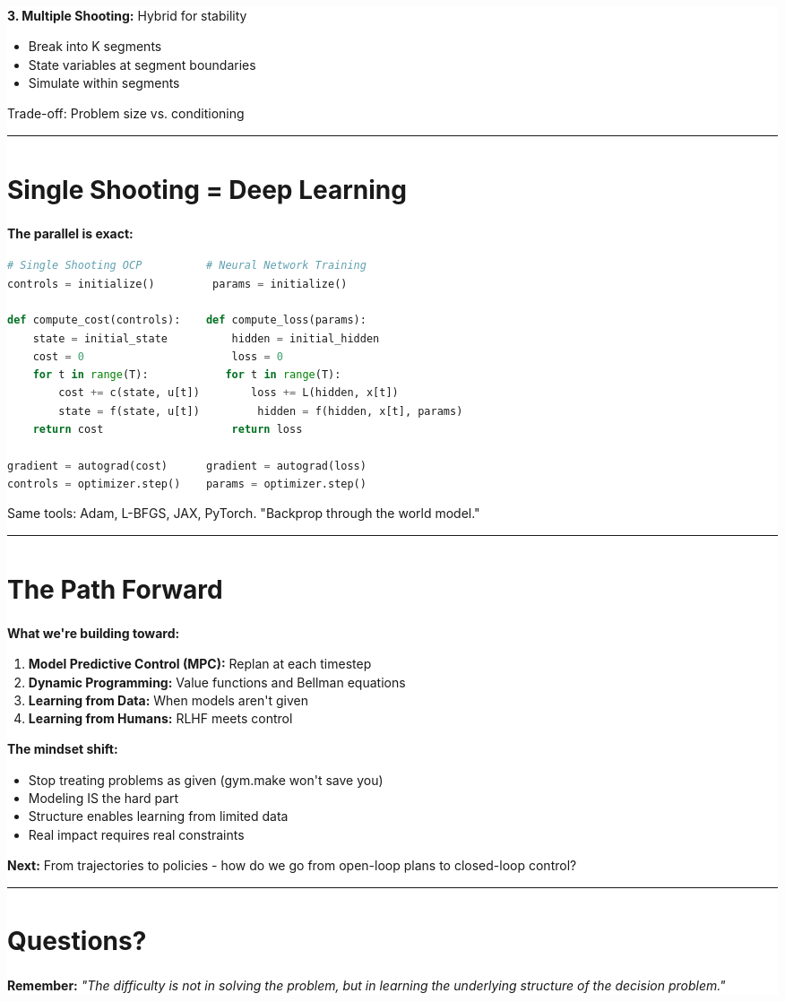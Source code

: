 **3. Multiple Shooting:** Hybrid for stability
- Break into K segments
- State variables at segment boundaries
- Simulate within segments

Trade-off: Problem size vs. conditioning

---

# Single Shooting = Deep Learning

**The parallel is exact:**

```python
# Single Shooting OCP          # Neural Network Training
controls = initialize()         params = initialize()
                               
def compute_cost(controls):    def compute_loss(params):
    state = initial_state          hidden = initial_hidden
    cost = 0                       loss = 0
    for t in range(T):            for t in range(T):
        cost += c(state, u[t])        loss += L(hidden, x[t])
        state = f(state, u[t])         hidden = f(hidden, x[t], params)
    return cost                    return loss
    
gradient = autograd(cost)      gradient = autograd(loss)
controls = optimizer.step()    params = optimizer.step()
```

Same tools: Adam, L-BFGS, JAX, PyTorch. "Backprop through the world model."

---

# The Path Forward

**What we're building toward:**

1. **Model Predictive Control (MPC):** Replan at each timestep
2. **Dynamic Programming:** Value functions and Bellman equations  
3. **Learning from Data:** When models aren't given
4. **Learning from Humans:** RLHF meets control

**The mindset shift:**
- Stop treating problems as given (gym.make won't save you)
- Modeling IS the hard part
- Structure enables learning from limited data
- Real impact requires real constraints

**Next:** From trajectories to policies - how do we go from open-loop plans to closed-loop control?

---



# Questions?

**Remember:** 
*"The difficulty is not in solving the problem,*
*but in learning the underlying structure of the decision problem."*

